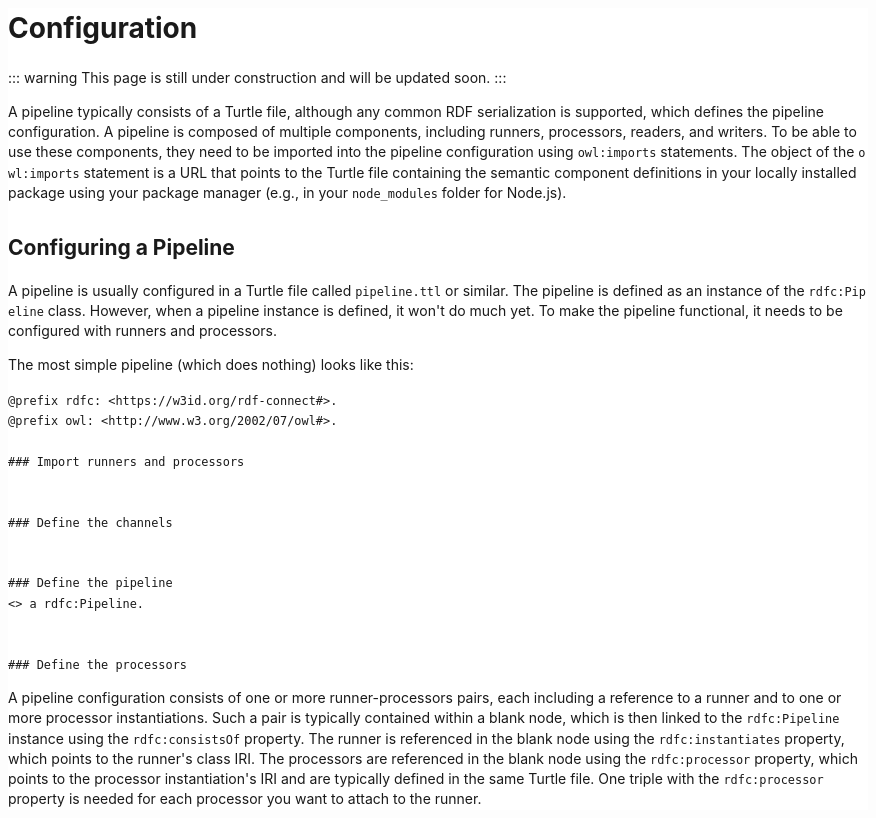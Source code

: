 # Configuration

::: warning
This page is still under construction and will be updated soon.
:::

A pipeline typically consists of a Turtle file, although any common RDF serialization is supported, which defines the pipeline configuration.
A pipeline is composed of multiple components, including runners, processors, readers, and writers.
To be able to use these components, they need to be imported into the pipeline configuration using `owl:imports` statements.
The object of the `owl:imports` statement is a URL that points to the Turtle file containing the semantic component definitions in your locally installed package using your package manager (e.g., in your `node_modules` folder for Node.js).


## Configuring a Pipeline

A pipeline is usually configured in a Turtle file called `pipeline.ttl` or similar.
The pipeline is defined as an instance of the `rdfc:Pipeline` class.
However, when a pipeline instance is defined, it won't do much yet.
To make the pipeline functional, it needs to be configured with runners and processors.

The most simple pipeline (which does nothing) looks like this:

```turtle
@prefix rdfc: <https://w3id.org/rdf-connect#>.
@prefix owl: <http://www.w3.org/2002/07/owl#>.

### Import runners and processors


### Define the channels


### Define the pipeline
<> a rdfc:Pipeline.


### Define the processors

```

A pipeline configuration consists of one or more runner-processors pairs, each including a reference to a runner and to one or more processor instantiations.
Such a pair is typically contained within a blank node, which is then linked to the `rdfc:Pipeline` instance using the `rdfc:consistsOf` property.
The runner is referenced in the blank node using the `rdfc:instantiates` property, which points to the runner's class IRI.
The processors are referenced in the blank node using the `rdfc:processor` property, which points to the processor instantiation's IRI and are typically defined in the same Turtle file.
One triple with the `rdfc:processor` property is needed for each processor you want to attach to the runner.
